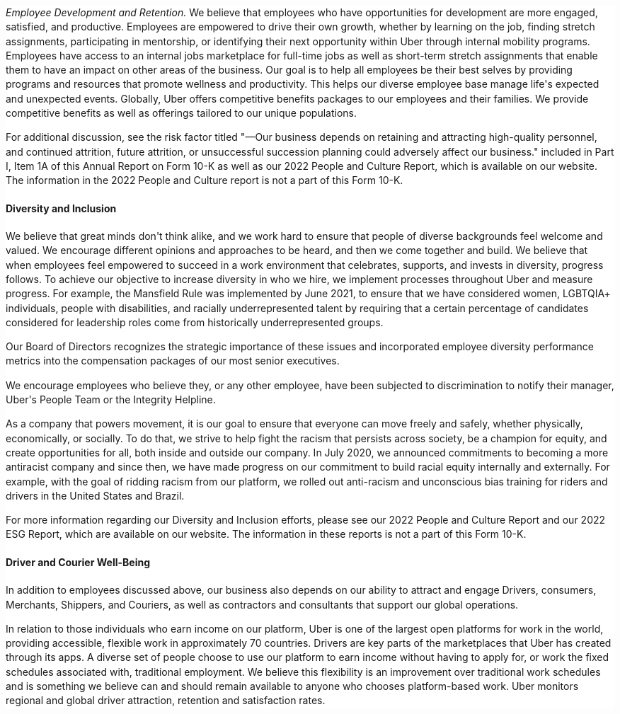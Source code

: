 *Employee Development and Retention.* We believe that employees who have opportunities for development are more engaged, satisfied, and productive. Employees are empowered to drive their own growth, whether by learning on the job, finding stretch assignments, participating in mentorship, or identifying their next opportunity within Uber through internal mobility programs. Employees have access to an internal jobs marketplace for full-time jobs as well as short-term stretch assignments that enable them to have an impact on other areas of the business. Our goal is to help all employees be their best selves by providing programs and resources that promote wellness and productivity. This helps our diverse employee base manage life's expected and unexpected events. Globally, Uber offers competitive benefits packages to our employees and their families. We provide competitive benefits as well as offerings tailored to our unique populations.

For additional discussion, see the risk factor titled "—Our business depends on retaining and attracting high-quality personnel, and continued attrition, future attrition, or unsuccessful succession planning could adversely affect our business." included in Part I, Item 1A of this Annual Report on Form 10-K as well as our 2022 People and Culture Report, which is available on our website. The information in the 2022 People and Culture report is not a part of this Form 10-K.

#### **Diversity and Inclusion**

We believe that great minds don't think alike, and we work hard to ensure that people of diverse backgrounds feel welcome and valued. We encourage different opinions and approaches to be heard, and then we come together and build. We believe that when employees feel empowered to succeed in a work environment that celebrates, supports, and invests in diversity, progress follows. To achieve our objective to increase diversity in who we hire, we implement processes throughout Uber and measure progress. For example, the Mansfield Rule was implemented by June 2021, to ensure that we have considered women, LGBTQIA+ individuals, people with disabilities, and racially underrepresented talent by requiring that a certain percentage of candidates considered for leadership roles come from historically underrepresented groups.

Our Board of Directors recognizes the strategic importance of these issues and incorporated employee diversity performance metrics into the compensation packages of our most senior executives.

We encourage employees who believe they, or any other employee, have been subjected to discrimination to notify their manager, Uber's People Team or the Integrity Helpline.

As a company that powers movement, it is our goal to ensure that everyone can move freely and safely, whether physically, economically, or socially. To do that, we strive to help fight the racism that persists across society, be a champion for equity, and create opportunities for all, both inside and outside our company. In July 2020, we announced commitments to becoming a more antiracist company and since then, we have made progress on our commitment to build racial equity internally and externally. For example, with the goal of ridding racism from our platform, we rolled out anti-racism and unconscious bias training for riders and drivers in the United States and Brazil.

For more information regarding our Diversity and Inclusion efforts, please see our 2022 People and Culture Report and our 2022 ESG Report, which are available on our website. The information in these reports is not a part of this Form 10-K.

#### **Driver and Courier Well-Being**

In addition to employees discussed above, our business also depends on our ability to attract and engage Drivers, consumers, Merchants, Shippers, and Couriers, as well as contractors and consultants that support our global operations.

In relation to those individuals who earn income on our platform, Uber is one of the largest open platforms for work in the world, providing accessible, flexible work in approximately 70 countries. Drivers are key parts of the marketplaces that Uber has created through its apps. A diverse set of people choose to use our platform to earn income without having to apply for, or work the fixed schedules associated with, traditional employment. We believe this flexibility is an improvement over traditional work schedules and is something we believe can and should remain available to anyone who chooses platform-based work. Uber monitors regional and global driver attraction, retention and satisfaction rates.
